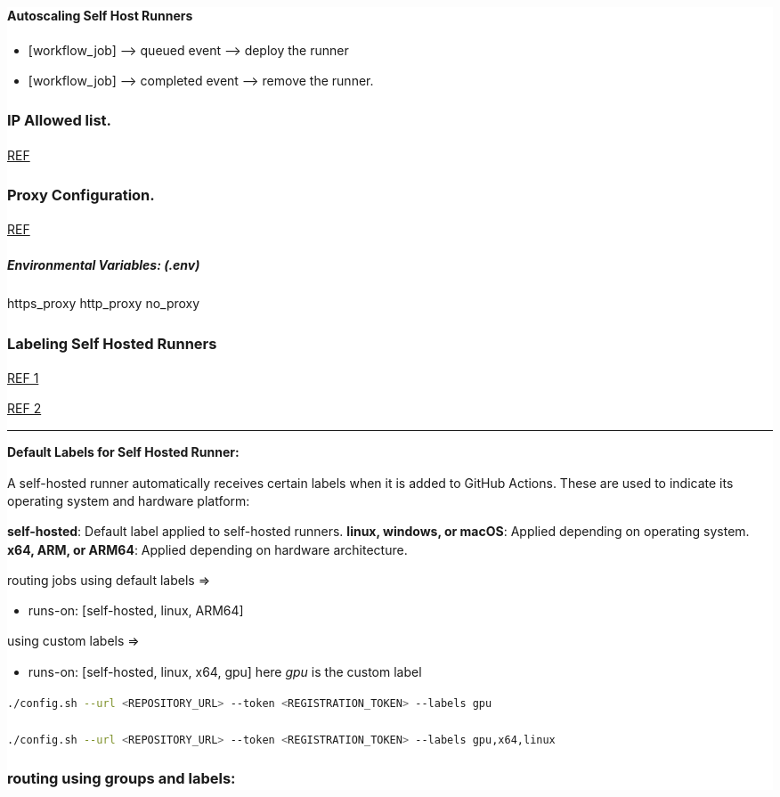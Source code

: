 
#### Autoscaling Self Host Runners

- [workflow_job] --> queued event --> deploy the runner

- [workflow_job] --> completed event --> remove the runner.

### IP Allowed list.

[REF](https://docs.github.com/en/enterprise-cloud@latest/organizations/keeping-your-organization-secure/managing-security-settings-for-your-organization/managing-allowed-ip-addresses-for-your-organization#using-github-actions-with-an-ip-allow-list)

### Proxy Configuration.

[REF](https://docs.github.com/en/actions/hosting-your-own-runners/managing-self-hosted-runners/using-a-proxy-server-with-self-hosted-runners)

##### Environmental Variables: (.env)

https_proxy
http_proxy
no_proxy

### Labeling Self Hosted Runners

[REF 1](https://docs.github.com/en/actions/hosting-your-own-runners/managing-self-hosted-runners/using-labels-with-self-hosted-runners)

[REF 2](https://docs.github.com/en/actions/hosting-your-own-runners/managing-self-hosted-runners/using-self-hosted-runners-in-a-workflow)

------------------------------------------------

**Default Labels for Self Hosted Runner:**

A self-hosted runner automatically receives certain labels when it is added to GitHub Actions. These are used to indicate its operating system and hardware platform:

**self-hosted**: Default label applied to self-hosted runners.
**linux, windows, or macOS**: Applied depending on operating system.
**x64, ARM, or ARM64**: Applied depending on hardware architecture.

routing jobs using default labels => 

- runs-on: [self-hosted, linux, ARM64]

using custom labels =>

- runs-on: [self-hosted, linux, x64, gpu] here *gpu* is the custom label

```sh
./config.sh --url <REPOSITORY_URL> --token <REGISTRATION_TOKEN> --labels gpu

./config.sh --url <REPOSITORY_URL> --token <REGISTRATION_TOKEN> --labels gpu,x64,linux
```

### routing using groups and labels:

